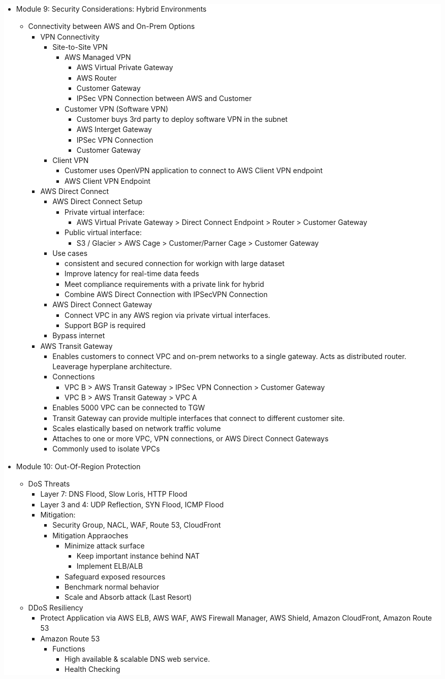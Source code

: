 * Module 9: Security Considerations: Hybrid Environments<a name="hybridEnv"></a>
    * Connectivity between AWS and On-Prem Options
        * VPN Connectivity
            * Site-to-Site VPN
                * AWS Managed VPN
                    * AWS Virtual Private Gateway
                    * AWS Router
                    * Customer Gateway
                    * IPSec VPN Connection between AWS and Customer
                * Customer VPN (Software VPN)
                    * Customer buys 3rd party to deploy software VPN in the subnet
                    * AWS Interget Gateway
                    * IPSec VPN Connection
                    * Customer Gateway
            * Client VPN
                * Customer uses OpenVPN application to connect to AWS Client VPN endpoint
                * AWS Client VPN Endpoint
        * AWS Direct Connect
            * AWS Direct Connect Setup
                * Private virtual interface:
                    * AWS Virtual Private Gateway > Direct Connect Endpoint > Router > Customer Gateway
                * Public virtual interface:
                    * S3 / Glacier > AWS Cage > Customer/Parner Cage > Customer Gateway
            * Use cases
                * consistent and secured connection for workign with large dataset
                * Improve latency for real-time data feeds
                * Meet compliance requirements with a private link for hybrid
                * Combine AWS Direct Connection with IPSecVPN Connection
            * AWS Direct Connect Gateway
                * Connect VPC in any AWS region via private virtual interfaces.
                * Support BGP is required
            * Bypass internet
        * AWS Transit Gateway
            * Enables customers to connect VPC and on-prem networks to a single gateway. Acts as distributed router. Leaverage hyperplane architecture.
            * Connections
                * VPC B > AWS Transit Gateway > IPSec VPN Connection > Customer Gateway
                * VPC B > AWS Transit Gateway > VPC A
            * Enables 5000 VPC can be connected to TGW
            * Transit Gateway can provide multiple interfaces that connect to different customer site.
            * Scales elastically based on network traffic volume
            * Attaches to one or more VPC, VPN connections, or AWS Direct Connect Gateways
            * Commonly used to isolate VPCs

* Module 10: Out-Of-Region Protection<a name="oorPro"></a>
    * DoS Threats
        * Layer 7: DNS Flood, Slow Loris, HTTP Flood
        * Layer 3 and 4: UDP Reflection, SYN Flood, ICMP Flood
        * Mitigation:
            * Security Group, NACL, WAF, Route 53, CloudFront
            * Mitigation Appraoches
                * Minimize attack surface
                    * Keep important instance behind NAT
                    * Implement ELB/ALB
                * Safeguard exposed resources
                * Benchmark normal behavior
                * Scale and Absorb attack (Last Resort)
    * DDoS Resiliency
        * Protect Application via AWS ELB, AWS WAF, AWS Firewall Manager, AWS Shield, Amazon CloudFront, Amazon Route 53
        * Amazon Route 53
            * Functions
                * High available & scalable DNS web service.
                * Health Checking